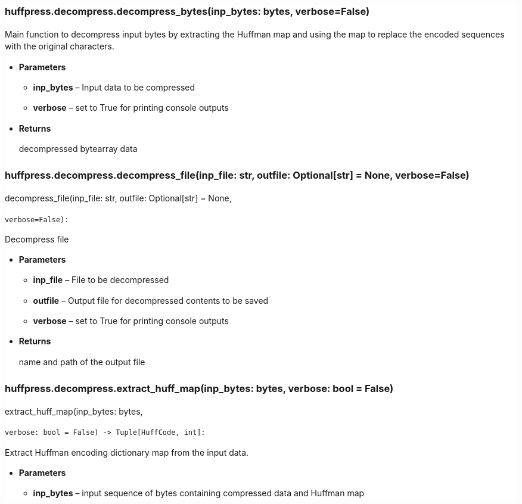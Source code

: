 
### huffpress.decompress.decompress_bytes(inp_bytes: bytes, verbose=False)
Main function to decompress input bytes by extracting the Huffman map
and using the map to replace the encoded sequences with the original
characters.


* **Parameters**

    
    * **inp_bytes** – Input data to be compressed


    * **verbose** – set to True for printing console outputs



* **Returns**

    decompressed bytearray data



### huffpress.decompress.decompress_file(inp_file: str, outfile: Optional[str] = None, verbose=False)
decompress_file(inp_file: str, outfile: Optional[str] = None,

    verbose=False):

Decompress file


* **Parameters**

    
    * **inp_file** – File to be decompressed


    * **outfile** – Output file for decompressed contents to be saved


    * **verbose** – set to True for printing console outputs



* **Returns**

    name and path of the output file



### huffpress.decompress.extract_huff_map(inp_bytes: bytes, verbose: bool = False)
extract_huff_map(inp_bytes: bytes,

    verbose: bool = False) -> Tuple[HuffCode, int]:

Extract Huffman encoding dictionary map from the input data.


* **Parameters**

    
    * **inp_bytes** – input sequence of bytes containing compressed data
    and Huffman map
